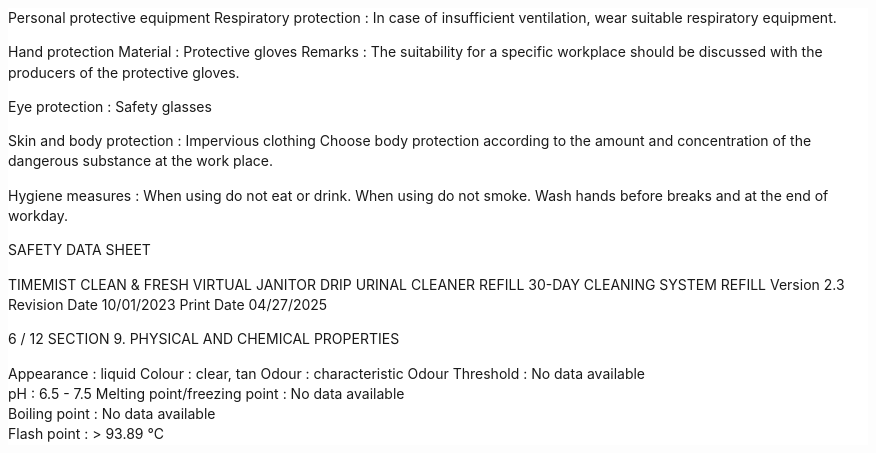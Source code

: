 Personal protective equipment 
Respiratory protection 
:  In case of insufficient ventilation, wear suitable respiratory 
equipment. 
 
 
Hand protection
Material 
:  Protective gloves 
Remarks 
:  The suitability for a specific workplace should be discussed 
with the producers of the protective gloves.  
 
Eye protection 
:  Safety glasses 
 
Skin and body protection 
: Impervious clothing 
Choose body protection according to the amount and 
concentration of the dangerous substance at the work place. 
 
Hygiene measures 
: When using do not eat or drink. 
When using do not smoke. 
Wash hands before breaks and at the end of workday. 
 
 
 
 
SAFETY DATA SHEET 
 
TIMEMIST CLEAN & FRESH VIRTUAL JANITOR DRIP URINAL 
CLEANER REFILL 30-DAY CLEANING SYSTEM REFILL 
Version 2.3 
Revision Date 10/01/2023 
Print Date 04/27/2025  
 
 
6 / 12 
SECTION 9. PHYSICAL AND CHEMICAL PROPERTIES 
 
Appearance 
: liquid 
Colour 
:  clear, tan 
Odour 
:  characteristic 
Odour Threshold 
:  No data available  
pH 
: 6.5 - 7.5 
Melting point/freezing point 
: No data available  
Boiling point 
: No data available  
Flash point 
: > 93.89 °C 
 